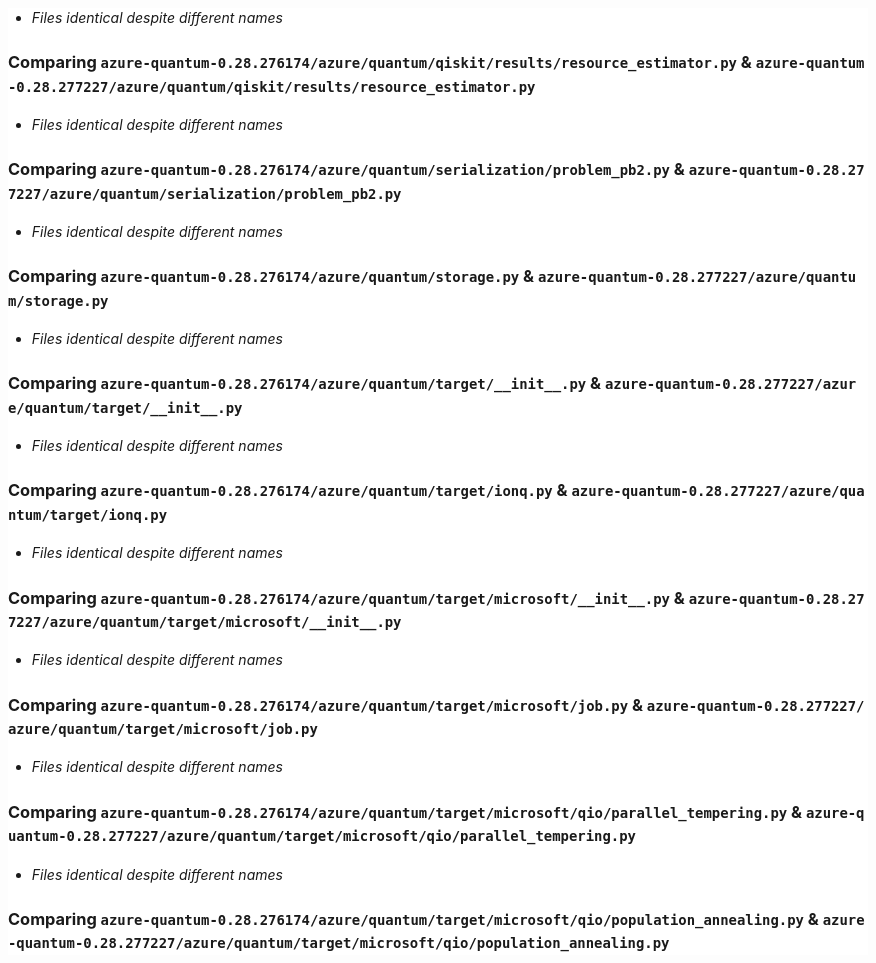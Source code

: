  * *Files identical despite different names*

### Comparing `azure-quantum-0.28.276174/azure/quantum/qiskit/results/resource_estimator.py` & `azure-quantum-0.28.277227/azure/quantum/qiskit/results/resource_estimator.py`

 * *Files identical despite different names*

### Comparing `azure-quantum-0.28.276174/azure/quantum/serialization/problem_pb2.py` & `azure-quantum-0.28.277227/azure/quantum/serialization/problem_pb2.py`

 * *Files identical despite different names*

### Comparing `azure-quantum-0.28.276174/azure/quantum/storage.py` & `azure-quantum-0.28.277227/azure/quantum/storage.py`

 * *Files identical despite different names*

### Comparing `azure-quantum-0.28.276174/azure/quantum/target/__init__.py` & `azure-quantum-0.28.277227/azure/quantum/target/__init__.py`

 * *Files identical despite different names*

### Comparing `azure-quantum-0.28.276174/azure/quantum/target/ionq.py` & `azure-quantum-0.28.277227/azure/quantum/target/ionq.py`

 * *Files identical despite different names*

### Comparing `azure-quantum-0.28.276174/azure/quantum/target/microsoft/__init__.py` & `azure-quantum-0.28.277227/azure/quantum/target/microsoft/__init__.py`

 * *Files identical despite different names*

### Comparing `azure-quantum-0.28.276174/azure/quantum/target/microsoft/job.py` & `azure-quantum-0.28.277227/azure/quantum/target/microsoft/job.py`

 * *Files identical despite different names*

### Comparing `azure-quantum-0.28.276174/azure/quantum/target/microsoft/qio/parallel_tempering.py` & `azure-quantum-0.28.277227/azure/quantum/target/microsoft/qio/parallel_tempering.py`

 * *Files identical despite different names*

### Comparing `azure-quantum-0.28.276174/azure/quantum/target/microsoft/qio/population_annealing.py` & `azure-quantum-0.28.277227/azure/quantum/target/microsoft/qio/population_annealing.py`
